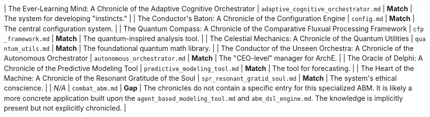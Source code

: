 | The Ever-Learning Mind: A Chronicle of the Adaptive Cognitive Orchestrator | `adaptive_cognitive_orchestrator.md`                                  | **Match**   | The system for developing "instincts."                                                                                                                                                                                                                                                                                                                                                                                                                                                                                     |
| The Conductor's Baton: A Chronicle of the Configuration Engine  | `config.md`                                                           | **Match**   | The central configuration system.                                                                                                                                                                                                                                                                                                                                                                                                                                                                                          |
| The Quantum Compass: A Chronicle of the Comparative Fluxual Processing Framework | `cfp_framework.md`                                                    | **Match**   | The quantum-inspired analysis tool.                                                                                                                                                                                                                                                                                                                                                                                                                                                                            |
| The Celestial Mechanics: A Chronicle of the Quantum Utilities   | `quantum_utils.md`                                                    | **Match**   | The foundational quantum math library.                                                                                                                                                                                                                                                                                                                                                                                                                                                                                      |
| The Conductor of the Unseen Orchestra: A Chronicle of the Autonomous Orchestrator | `autonomous_orchestrator.md`                                          | **Match**   | The "CEO-level" manager for ArchE.                                                                                                                                                                                                                                                                                                                                                                                                                                                                             |
| The Oracle of Delphi: A Chronicle of the Predictive Modeling Tool | `predictive_modeling_tool.md`                                         | **Match**   | The tool for forecasting.                                                                                                                                                                                                                                                                                                                                                                                                                                                                                                         |
| The Heart of the Machine: A Chronicle of the Resonant Gratitude of the Soul | `spr_resonant_gratid_soul.md`                                         | **Match**   | The system's ethical conscience.                                                                                                                                                                                                                                                                                                                                                                                                                                                                                      |
| *N/A*                                                           | `combat_abm.md`                                                       | **Gap**     | The chronicles do not contain a specific entry for this specialized ABM. It is likely a more concrete application built upon the `agent_based_modeling_tool.md` and `abm_dsl_engine.md`. The knowledge is implicitly present but not explicitly chronicled.                                                                                                                                                                                                                                                                                |